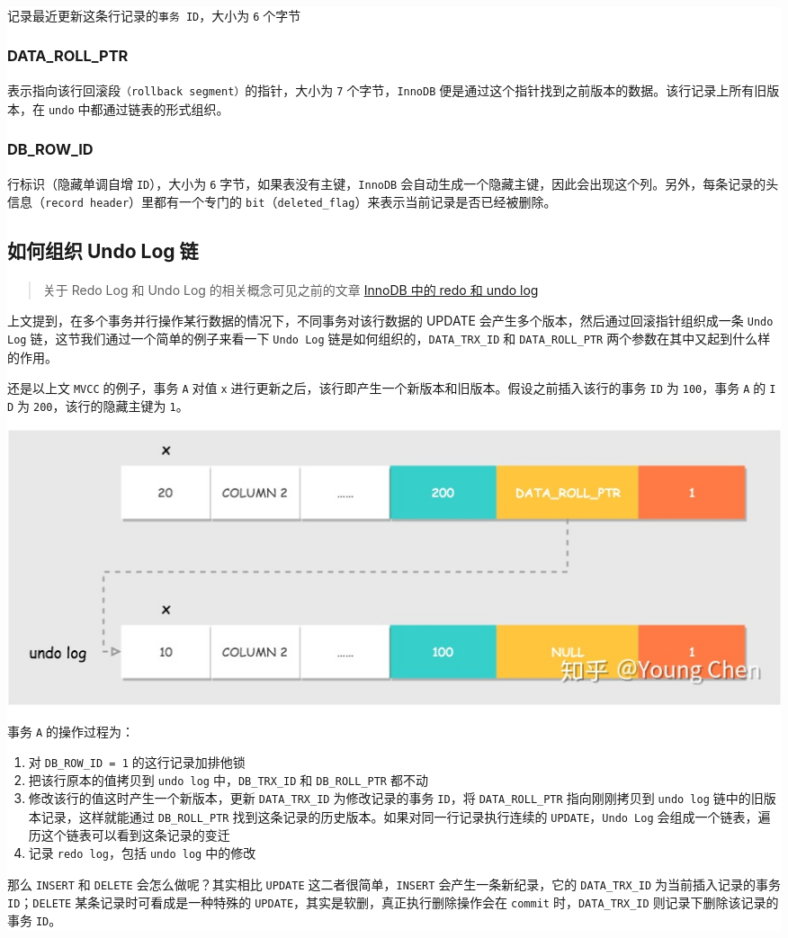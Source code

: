 记录最近更新这条行记录的`事务 ID`，大小为 `6` 个字节

### **DATA_ROLL_PTR**

表示指向该行回滚段`（rollback segment）`的指针，大小为 `7` 个字节，`InnoDB` 便是通过这个指针找到之前版本的数据。该行记录上所有旧版本，在 `undo` 中都通过链表的形式组织。

### **DB_ROW_ID**

行标识（隐藏单调自增 `ID`），大小为 `6` 字节，如果表没有主键，`InnoDB` 会自动生成一个隐藏主键，因此会出现这个列。另外，每条记录的头信息（`record header`）里都有一个专门的 `bit`（`deleted_flag`）来表示当前记录是否已经被删除。

## **如何组织 Undo Log 链**

>  关于 Redo Log 和 Undo Log 的相关概念可见之前的文章 [InnoDB 中的 redo 和 undo log](https://link.zhihu.com/?target=https%3A//chenjiayang.me/2019/04/13/mysql-innodb-redo-undo/)
>  

上文提到，在多个事务并行操作某行数据的情况下，不同事务对该行数据的 UPDATE 会产生多个版本，然后通过回滚指针组织成一条 `Undo Log` 链，这节我们通过一个简单的例子来看一下 `Undo Log` 链是如何组织的，`DATA_TRX_ID` 和 `DATA_ROLL_PTR` 两个参数在其中又起到什么样的作用。

还是以上文 `MVCC` 的例子，事务 `A` 对值 `x` 进行更新之后，该行即产生一个新版本和旧版本。假设之前插入该行的事务 `ID` 为 `100`，事务 `A` 的 `ID` 为 `200`，该行的隐藏主键为 `1`。



![img](.pics/v2-759e2202ee64b45fb4bc8cdea640c813_1440w.jpg)



事务 `A` 的操作过程为：

1. 对 `DB_ROW_ID = 1` 的这行记录加排他锁
2. 把该行原本的值拷贝到 `undo log` 中，`DB_TRX_ID` 和 `DB_ROLL_PTR` 都不动
3. 修改该行的值这时产生一个新版本，更新 `DATA_TRX_ID` 为修改记录的事务 `ID`，将 `DATA_ROLL_PTR` 指向刚刚拷贝到 `undo log` 链中的旧版本记录，这样就能通过 `DB_ROLL_PTR` 找到这条记录的历史版本。如果对同一行记录执行连续的 `UPDATE`，`Undo Log` 会组成一个链表，遍历这个链表可以看到这条记录的变迁
4. 记录 `redo log`，包括 `undo log` 中的修改

那么 `INSERT` 和 `DELETE` 会怎么做呢？其实相比 `UPDATE` 这二者很简单，`INSERT` 会产生一条新纪录，它的 `DATA_TRX_ID` 为当前插入记录的事务 `ID`；`DELETE` 某条记录时可看成是一种特殊的 `UPDATE`，其实是软删，真正执行删除操作会在 `commit` 时，`DATA_TRX_ID` 则记录下删除该记录的事务 `ID`。
